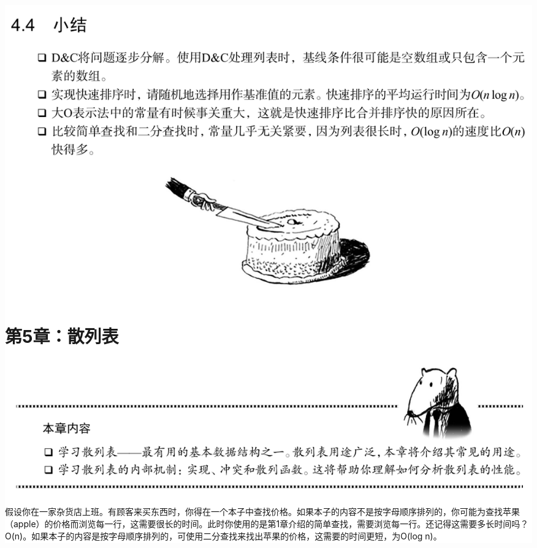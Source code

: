![](读书笔记：算法图解/142.png)

# 第5章：散列表

![](读书笔记：算法图解/143.png)

假设你在一家杂货店上班。有顾客来买东西时，你得在一个本子中查找价格。如果本子的内容不是按字母顺序排列的，你可能为查找苹果（apple）的价格而浏览每一行，这需要很长的时间。此时你使用的是第1章介绍的简单查找，需要浏览每一行。还记得这需要多长时间吗？O(n)。如果本子的内容是按字母顺序排列的，可使用二分查找来找出苹果的价格，这需要的时间更短，为O(log n)。
